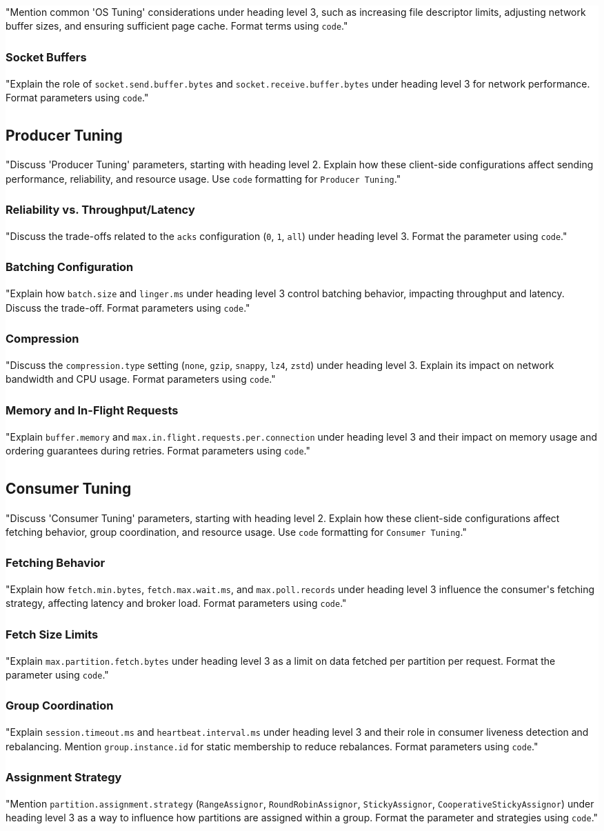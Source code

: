 "<prompt>Mention common 'OS Tuning' considerations under heading level 3, such as increasing file descriptor limits, adjusting network buffer sizes, and ensuring sufficient page cache. Format terms using `code`.</prompt>"
### Socket Buffers
"<prompt>Explain the role of `socket.send.buffer.bytes` and `socket.receive.buffer.bytes` under heading level 3 for network performance. Format parameters using `code`.</prompt>"

## Producer Tuning
"<prompt>Discuss 'Producer Tuning' parameters, starting with heading level 2. Explain how these client-side configurations affect sending performance, reliability, and resource usage. Use `code` formatting for `Producer Tuning`.</prompt>"
### Reliability vs. Throughput/Latency
"<prompt>Discuss the trade-offs related to the `acks` configuration (`0`, `1`, `all`) under heading level 3. Format the parameter using `code`.</prompt>"
### Batching Configuration
"<prompt>Explain how `batch.size` and `linger.ms` under heading level 3 control batching behavior, impacting throughput and latency. Discuss the trade-off. Format parameters using `code`.</prompt>"
### Compression
"<prompt>Discuss the `compression.type` setting (`none`, `gzip`, `snappy`, `lz4`, `zstd`) under heading level 3. Explain its impact on network bandwidth and CPU usage. Format parameters using `code`.</prompt>"
### Memory and In-Flight Requests
"<prompt>Explain `buffer.memory` and `max.in.flight.requests.per.connection` under heading level 3 and their impact on memory usage and ordering guarantees during retries. Format parameters using `code`.</prompt>"

## Consumer Tuning
"<prompt>Discuss 'Consumer Tuning' parameters, starting with heading level 2. Explain how these client-side configurations affect fetching behavior, group coordination, and resource usage. Use `code` formatting for `Consumer Tuning`.</prompt>"
### Fetching Behavior
"<prompt>Explain how `fetch.min.bytes`, `fetch.max.wait.ms`, and `max.poll.records` under heading level 3 influence the consumer's fetching strategy, affecting latency and broker load. Format parameters using `code`.</prompt>"
### Fetch Size Limits
"<prompt>Explain `max.partition.fetch.bytes` under heading level 3 as a limit on data fetched per partition per request. Format the parameter using `code`.</prompt>"
### Group Coordination
"<prompt>Explain `session.timeout.ms` and `heartbeat.interval.ms` under heading level 3 and their role in consumer liveness detection and rebalancing. Mention `group.instance.id` for static membership to reduce rebalances. Format parameters using `code`.</prompt>"
### Assignment Strategy
"<prompt>Mention `partition.assignment.strategy` (`RangeAssignor`, `RoundRobinAssignor`, `StickyAssignor`, `CooperativeStickyAssignor`) under heading level 3 as a way to influence how partitions are assigned within a group. Format the parameter and strategies using `code`.</prompt>"
